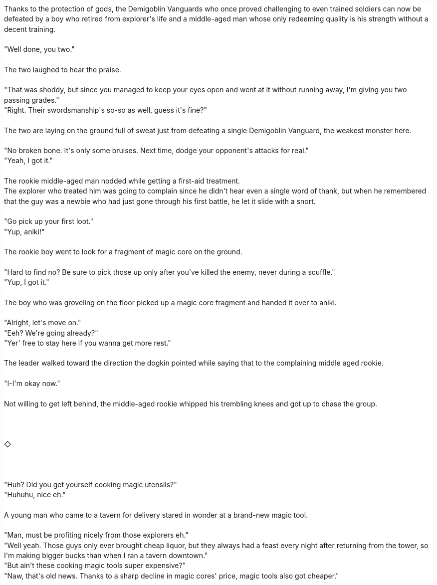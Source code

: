 Thanks to the protection of gods, the Demigoblin Vanguards who once proved challenging to even trained soldiers can now be defeated by a boy who retired from explorer's life and a middle-aged man whose only redeeming quality is his strength without a decent training.<br/>
<br/>
"Well done, you two."<br/>
<br/>
The two laughed to hear the praise.<br/>
<br/>
"That was shoddy, but since you managed to keep your eyes open and went at it without running away, I'm giving you two passing grades."<br/>
"Right. Their swordsmanship's so-so as well, guess it's fine?"<br/>
<br/>
The two are laying on the ground full of sweat just from defeating a single Demigoblin Vanguard, the weakest monster here.<br/>
<br/>
"No broken bone. It's only some bruises. Next time, dodge your opponent's attacks for real."<br/>
"Yeah, I got it."<br/>
<br/>
The rookie middle-aged man nodded while getting a first-aid treatment.<br/>
The explorer who treated him was going to complain since he didn't hear even a single word of thank, but when he remembered that the guy was a newbie who had just gone through his first battle, he let it slide with a snort.<br/>
<br/>
"Go pick up your first loot."<br/>
"Yup, aniki!"<br/>
<br/>
The rookie boy went to look for a fragment of magic core on the ground.<br/>
<br/>
"Hard to find no? Be sure to pick those up only after you've killed the enemy, never during a scuffle."<br/>
"Yup, I got it."<br/>
<br/>
The boy who was groveling on the floor picked up a magic core fragment and handed it over to aniki.<br/>
<br/>
"Alright, let's move on."<br/>
"Eeh? We're going already?"<br/>
"Yer' free to stay here if you wanna get more rest."<br/>
<br/>
The leader walked toward the direction the dogkin pointed while saying that to the complaining middle aged rookie.<br/>
<br/>
"I-I'm okay now."<br/>
<br/>
Not willing to get left behind, the middle-aged rookie whipped his trembling knees and got up to chase the group.<br/>
<br/>
<br/>
<br/>
◇<br/>
<br/>
<br/>
<br/>
"Huh? Did you get yourself cooking magic utensils?"<br/>
"Huhuhu, nice eh."<br/>
<br/>
A young man who came to a tavern for delivery stared in wonder at a brand-new magic tool.<br/>
<br/>
"Man, must be profiting nicely from those explorers eh."<br/>
"Well yeah. Those guys only ever brought cheap liquor, but they always had a feast every night after returning from the tower, so I'm making bigger bucks than when I ran a tavern downtown."<br/>
"But ain't these cooking magic tools super expensive?"<br/>
"Naw, that's old news. Thanks to a sharp decline in magic cores' price, magic tools also got cheaper."<br/>